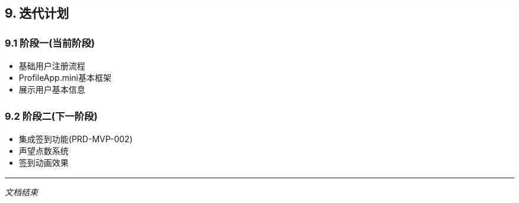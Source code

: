 
## 9. 迭代计划

### 9.1 阶段一(当前阶段)

- 基础用户注册流程
- ProfileApp.mini基本框架
- 展示用户基本信息

### 9.2 阶段二(下一阶段)

- 集成签到功能(PRD-MVP-002)
- 声望点数系统
- 签到动画效果

---

*文档结束* 